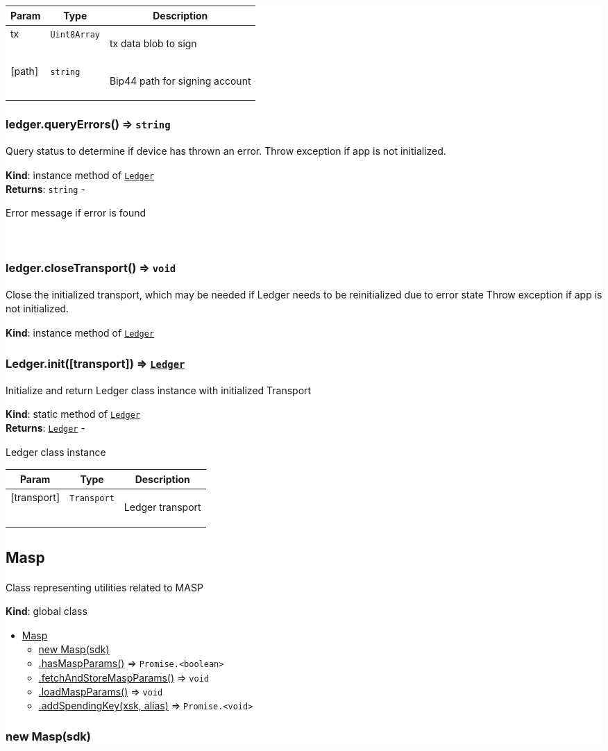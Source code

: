 | Param | Type | Description |
| --- | --- | --- |
| tx | <code>Uint8Array</code> | <p>tx data blob to sign</p> |
| [path] | <code>string</code> | <p>Bip44 path for signing account</p> |

<a name="Ledger+queryErrors"></a>

### ledger.queryErrors() ⇒ <code>string</code>
<p>Query status to determine if device has thrown an error.
Throw exception if app is not initialized.</p>

**Kind**: instance method of [<code>Ledger</code>](#Ledger)  
**Returns**: <code>string</code> - <p>Error message if error is found</p>  
<a name="Ledger+closeTransport"></a>

### ledger.closeTransport() ⇒ <code>void</code>
<p>Close the initialized transport, which may be needed if Ledger needs to be reinitialized due to error state
Throw exception if app is not initialized.</p>

**Kind**: instance method of [<code>Ledger</code>](#Ledger)  
<a name="Ledger.init"></a>

### Ledger.init([transport]) ⇒ [<code>Ledger</code>](#Ledger)
<p>Initialize and return Ledger class instance with initialized Transport</p>

**Kind**: static method of [<code>Ledger</code>](#Ledger)  
**Returns**: [<code>Ledger</code>](#Ledger) - <p>Ledger class instance</p>  

| Param | Type | Description |
| --- | --- | --- |
| [transport] | <code>Transport</code> | <p>Ledger transport</p> |

<a name="Masp"></a>

## Masp
<p>Class representing utilities related to MASP</p>

**Kind**: global class  

* [Masp](#Masp)
    * [new Masp(sdk)](#new_Masp_new)
    * [.hasMaspParams()](#Masp+hasMaspParams) ⇒ <code>Promise.&lt;boolean&gt;</code>
    * [.fetchAndStoreMaspParams()](#Masp+fetchAndStoreMaspParams) ⇒ <code>void</code>
    * [.loadMaspParams()](#Masp+loadMaspParams) ⇒ <code>void</code>
    * [.addSpendingKey(xsk, alias)](#Masp+addSpendingKey) ⇒ <code>Promise.&lt;void&gt;</code>

<a name="new_Masp_new"></a>

### new Masp(sdk)
